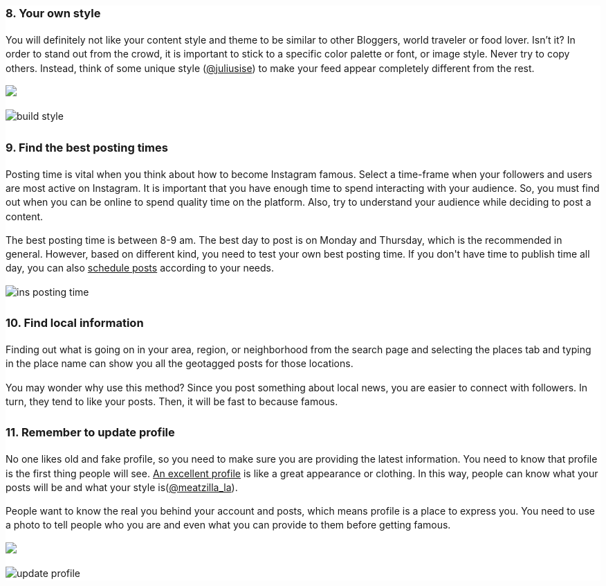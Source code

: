 ### 8\. Your own style

 You will definitely not like your content style and theme to be similar to other Bloggers, world traveler or food lover. Isn’t it? In order to stand out from the crowd, it is important to stick to a specific color palette or font, or image style. Never try to copy others. Instead, think of some unique style ([@juliusise](https://www.instagram.com/juliusise/)) to make your feed appear completely different from the rest.


<a href="https://secure.2checkout.com/order/checkout.php?PRODS=3546200&QTY=1&AFFILIATE=108875&CART=1"><img src="http://www.binteko.com/sites/default/files/banner01_468x60a.gif" border="0"></a>

![build style](https://images.wondershare.com/filmora/article-images/own-style.jpg)

### 9\. Find the best posting times

 Posting time is vital when you think about how to become Instagram famous. Select a time-frame when your followers and users are most active on Instagram. It is important that you have enough time to spend interacting with your audience. So, you must find out when you can be online to spend quality time on the platform. Also, try to understand your audience while deciding to post a content.

 The best posting time is between 8-9 am. The best day to post is on Monday and Thursday, which is the recommended in general. However, based on different kind, you need to test your own best posting time. If you don't have time to publish time all day, you can also [schedule posts](https://www.socialmediaexaminer.com/how-to-schedule-instagram-posts-on-desktop-without-third-party-tools/) according to your needs.

![ins posting time](https://images.wondershare.com/filmora/article-images/ins-posting-time.JPG)

### 10\. Find local information

 Finding out what is going on in your area, region, or neighborhood from the search page and selecting the places tab and typing in the place name can show you all the geotagged posts for those locations.

 You may wonder why use this method? Since you post something about local news, you are easier to connect with followers. In turn, they tend to like your posts. Then, it will be fast to because famous.

### 11\. Remember to update profile

 No one likes old and fake profile, so you need to make sure you are providing the latest information. You need to know that profile is the first thing people will see. [An excellent profile](https://www.oberlo.com/blog/instagram-bio) is like a great appearance or clothing. In this way, people can know what your posts will be and what your style is([@meatzilla\_la](https://www.instagram.com/meatzilla%5Fla/)).

 People want to know the real you behind your account and posts, which means profile is a place to express you. You need to use a photo to tell people who you are and even what you can provide to them before getting famous.


<a href="https://store.nero.com/order/checkout.php?PRODS=42570605&QTY=1&AFFILIATE=108875&CART=1"><img src="http://cdnwww.nero.com/nero-com-wAssets/img/banners/2023/usbXcopy/Nero_USB_x_copy_Screen_2.png" border="0"></a>

![update profile](https://images.wondershare.com/filmora/article-images/update-profile.jpg)
